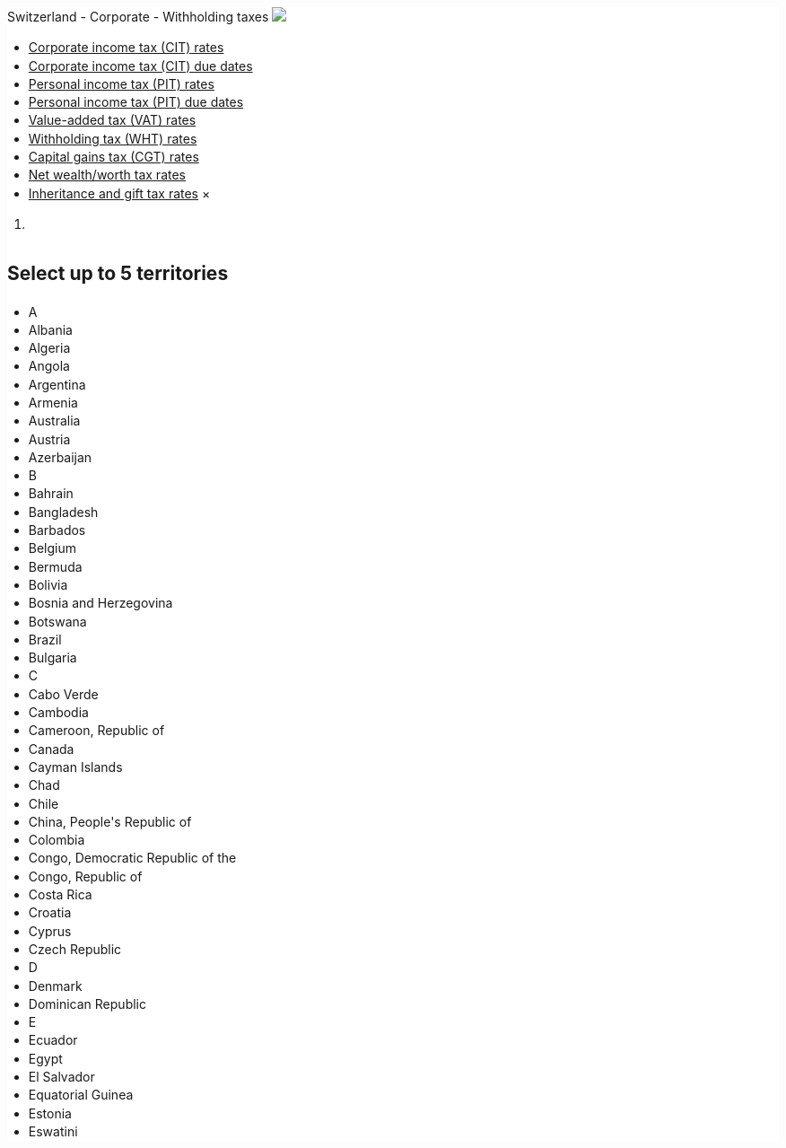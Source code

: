 Switzerland - Corporate - Withholding taxes
[![](-/media/world-wide-tax-summaries/dev/new-pwclogo.ashx%3Frev=857d31d9188a45cb89c2a139fca9bbc2&revision=857d31d9-188a-45cb-89c2-a139fca9bbc2&hash=185803B13B63A76ED59B9489B23256389302FCC5)](index.html)
+ [Corporate income tax (CIT) rates](quick-charts/corporate-income-tax-cit-rates.html)
+ [Corporate income tax (CIT) due dates](quick-charts/corporate-income-tax-cit-due-dates.html)
+ [Personal income tax (PIT) rates](quick-charts/personal-income-tax-pit-rates.html)
+ [Personal income tax (PIT) due dates](quick-charts/personal-income-tax-pit-due-dates.html)
+ [Value-added tax (VAT) rates](quick-charts/value-added-tax-vat-rates.html)
+ [Withholding tax (WHT) rates](quick-charts/withholding-tax-wht-rates.html)
+ [Capital gains tax (CGT) rates](quick-charts/capital-gains-tax-cgt-rates.html)
+ [Net wealth/worth tax rates](quick-charts/net-wealth-worth-tax-rates.html)
+ [Inheritance and gift tax rates](quick-charts/inheritance-and-gift-tax-rates.html)
×
1.
## Select up to 5 territories
* A
* Albania
* Algeria
* Angola
* Argentina
* Armenia
* Australia
* Austria
* Azerbaijan
* B
* Bahrain
* Bangladesh
* Barbados
* Belgium
* Bermuda
* Bolivia
* Bosnia and Herzegovina
* Botswana
* Brazil
* Bulgaria
* C
* Cabo Verde
* Cambodia
* Cameroon, Republic of
* Canada
* Cayman Islands
* Chad
* Chile
* China, People's Republic of
* Colombia
* Congo, Democratic Republic of the
* Congo, Republic of
* Costa Rica
* Croatia
* Cyprus
* Czech Republic
* D
* Denmark
* Dominican Republic
* E
* Ecuador
* Egypt
* El Salvador
* Equatorial Guinea
* Estonia
* Eswatini